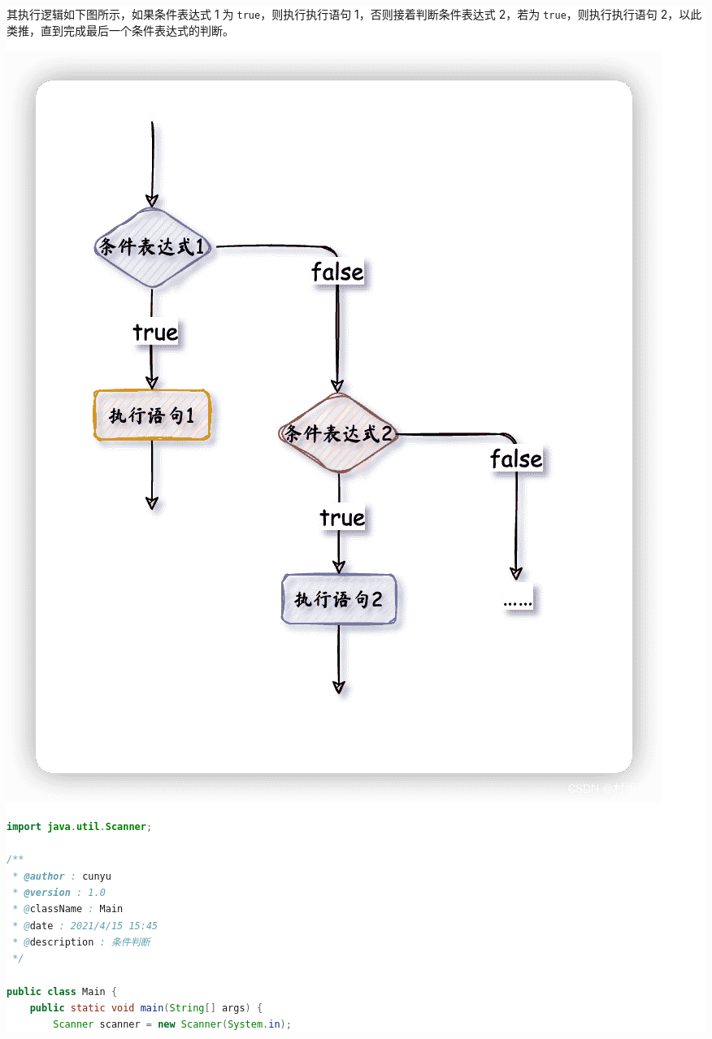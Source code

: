 其执行逻辑如下图所示，如果条件表达式 1 为 `true`，则执行执行语句 1，否则接着判断条件表达式 2，若为 `true`，则执行执行语句 2，以此类推，直到完成最后一个条件表达式的判断。

![](./assets/20220707-control-process/mul-if.png)

```java
import java.util.Scanner;

/**
 * @author : cunyu
 * @version : 1.0
 * @className : Main
 * @date : 2021/4/15 15:45
 * @description : 条件判断
 */

public class Main {
    public static void main(String[] args) {
        Scanner scanner = new Scanner(System.in);
```